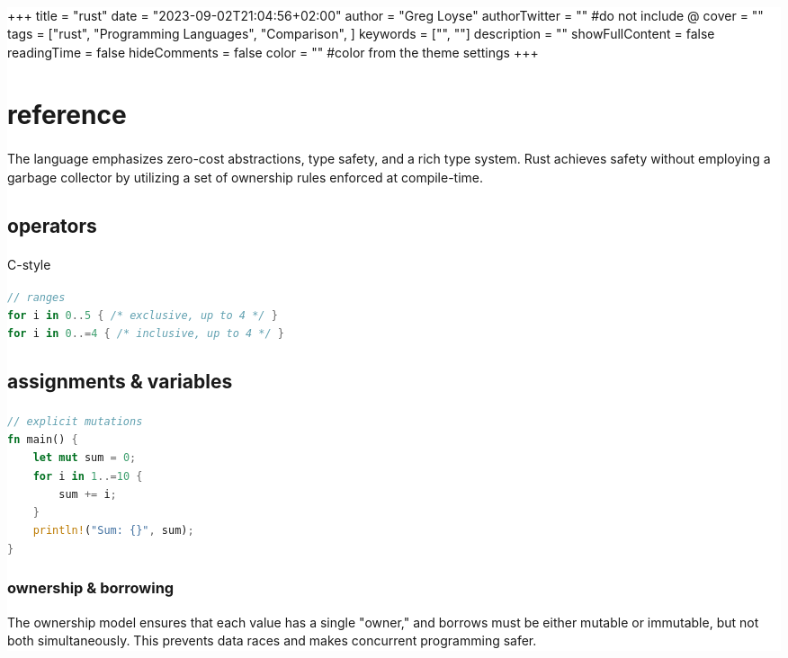 +++
title = "rust"
date = "2023-09-02T21:04:56+02:00"
author = "Greg Loyse"
authorTwitter = "" #do not include @
cover = ""
tags = ["rust", "Programming Languages", "Comparison", ]
keywords = ["", ""]
description = ""
showFullContent = false
readingTime = false
hideComments = false
color = "" #color from the theme settings
+++



# reference

The language emphasizes zero-cost abstractions, type safety, and a rich type system. 
Rust achieves safety without employing a garbage collector by utilizing a set of ownership rules enforced at compile-time.

## operators

C-style

```rust
// ranges
for i in 0..5 { /* exclusive, up to 4 */ }
for i in 0..=4 { /* inclusive, up to 4 */ }

```

## assignments & variables

```rust
// explicit mutations
fn main() {
    let mut sum = 0;
    for i in 1..=10 {
        sum += i;
    }
    println!("Sum: {}", sum);
}
```

### ownership & borrowing

The ownership model ensures that each value has a single "owner," 
and borrows must be either mutable or immutable, but not both simultaneously. 
This prevents data races and makes concurrent programming safer.
